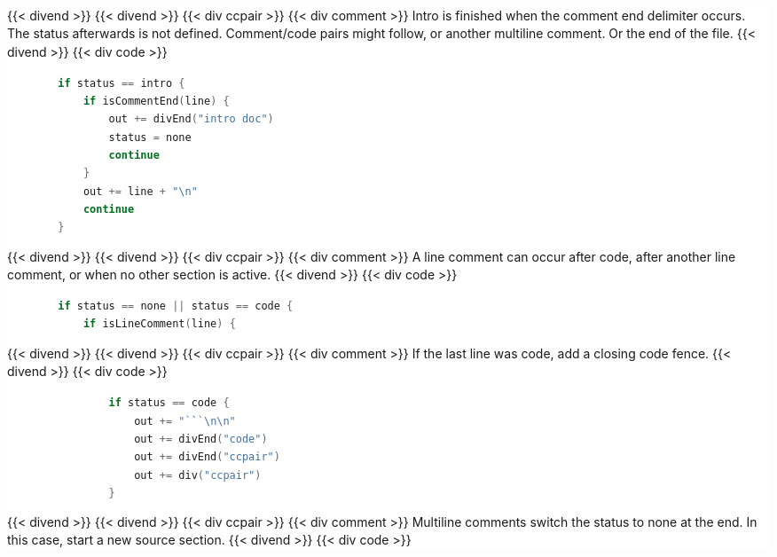 {{< divend >}} 
{{< divend >}} 
{{< div ccpair >}}
{{< div comment >}}
Intro is finished when the comment end delimiter occurs.
The status afterwards is not defined. Comment/code pairs might follow,
or another multiline comment. Or the end of the file.
{{< divend >}} 
{{< div code >}}

```go
		if status == intro {
			if isCommentEnd(line) {
				out += divEnd("intro doc")
				status = none
				continue
			}
			out += line + "\n"
			continue
		}

```

{{< divend >}} 
{{< divend >}} 
{{< div ccpair >}}
{{< div comment >}}
A line comment can occur after code, after another line comment,
or when no other section is active.
{{< divend >}} 
{{< div code >}}

```go
		if status == none || status == code {
			if isLineComment(line) {
```

{{< divend >}} 
{{< divend >}} 
{{< div ccpair >}}
{{< div comment >}}
If the last line was code, add a closing code fence.
{{< divend >}} 
{{< div code >}}

```go
				if status == code {
					out += "```\n\n"
					out += divEnd("code")
					out += divEnd("ccpair")
					out += div("ccpair")
				}
```

{{< divend >}} 
{{< divend >}} 
{{< div ccpair >}}
{{< div comment >}}
Multiline comments switch the status to none at the end.
In this case, start a new source section.
{{< divend >}} 
{{< div code >}}
